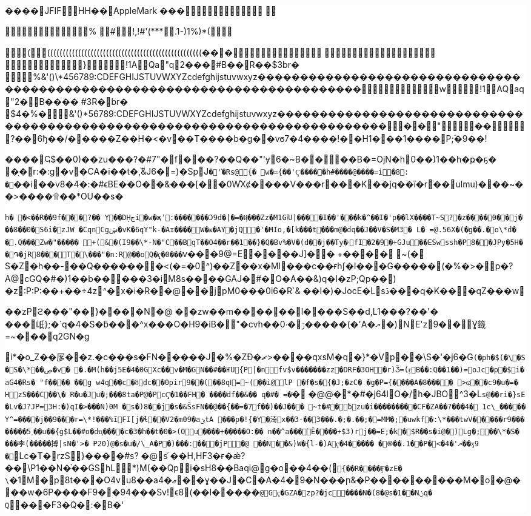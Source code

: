 ���� JFIF  H H  �� AppleMark
�� � 

 
% #!,!#'(\*\*\*.1-)1%)\*(
 
(((((((((((((((((((((((((((((((((((((((((((((((((((���           
        
   } !1AQa"q2���#B��R��$3br� 
%&'()\*456789:CDEFGHIJSTUVWXYZcdefghijstuvwxyz�������������������������������������������������������������������������  w !1AQaq"2�B���� #3R�br�
$4�%�&'()\*56789:CDEFGHIJSTUVWXYZcdefghijstuvwxyz�������������������������������������������������������������������������� ��" ��   ? ��6ђ��/�����Z��H�<�v��T����b�g��vϭ7�4����!��H1���1����P;ؐ�9��!

 ����Ҁ$��0)�� zu���?�#7"�f���  ?��Q��"'ɏ6�~B����B �=OjN�h0��)1��h�ҏ�ҕ� �֖�r:�:g�v�CA�i��t�,&܏J6�=)�SpJ`�'֗�Rs@{� w�={��'Ҁ��� ��h#����@����=i�8:�`��i��v8�4�:�#ϵBE��O��&���[��0W֓Xȼ����V���r���K��jq��ї�r��ulmu)���~��>����۩�� \*ОU��s�
 
 `h�
�<��R��9f���?��
Y��DḤجi�w�җˈ:�������Ͻ9d�|�=�ҋ���Zz�M1GٱU|����I��'���k�^��I�'p��lX����T~S?�z����0��j���8��0�S6i �zJW
�CqnCgڜ�vK�6qY"k-�Aɪ����W�ҝ�AY�jQ�'�MIo,�[k���t���m@�dq��J��V�S�M3� L�
=@.56X�(�g��.�o\*d��֧.Q���Zw�"����� +(&�(I9��\*-N�"C��BqT��O4��r��1��}�Q�Bv%�V�(d��j��Ty�ۥfI�2�9�+GJu��ESwssh�P8��JPy �5H��֏�jR8���T �\���"�n:R@��oQ�ҁ�0���`v���9@=E�� ��J]��
 +���� ~(�
 S�Z�h��-��Q������ �<(�=�0^)��Z��x�Ml���c��ғhʃ�I��� G�����(�%�>�p�?A@cGQ�#�)1� �b�����3�iM8s�� ��GAJ�#�O�A��&)q�I�zP;Qp��) �z:P:P:��+��÷4z^�⑆x�i� R��@��jpM0���0i6�R`& ��I�)�JocE�Lsڐ���q�K���qZ���w
 
 ��zPϩ���"��}����N�@ ��zw��m�� ����l����S��d,L1���?��'�
���㞴};�`q�4�S�ƃ��� ^x���O�H9�iB�"�cvh��ڗ�ۥ0�����(�'A�ޔ�)NE'z9��Ɣ籤=~���q2GN�g
 
 i\*�o\_Z��㞔��z.�c���s�FN�����J�%�ZĐ �ޗ>����qxsM�q�}\*�Vp��\S�'�j6�G`(�ph�$(�\�S�S�\*��ڝ�v�
�.�M(h��j5E�4�0GXc��v�M�GN��#��ҤU{P|�nfv$v�������zz�DRF�3OH�r)Ǯ=( ӻB��:Q��1��)=oJc�p�$i�aG4�Rs� "f����
��g w4q��c�ȣdс� �0pir9��(�� 8qߊ=~(��i@lP �f� s�{�J;�zC� �g�P={����A�8���� >◵� �c9�u�=�HzS���C��\�
R�u�Ju�;���8ta�P@�PcҀ�1��FH� ����df��&��
q�#�
=�`� �@@�\*�#�j64lO�/h�JBO^3�L`s@��ri�}sE�Lv�J?JP=3H:�) qI�>���N)0M �s�)8��j�s�&ŠsFN��@��{��=�7f��)��J��� ~t�#�㎴ƀzu�i���������CF �ZA��?���4� 1c\_�����Y^=�  ���j��9���r=\*!���%ĩFI[j�ɬ��V2�m09�aؿtA ���p�!{�Y�渏x��3-��3���.�;�.��;�=MM�;�uwkf�:\*���twV�����r9��������5˰��u��{g$L��#o�dҵ����c�3�h��t�0�>(Ou����+�����O:�� n��^a���֔Ê����+$3)rj�� =E;�k�$R��s�i@�)Lg�;��\*�S� ���李(�����  搏|sN�'>�
 P20)@�s�u�/\_A�P�)���:���jP�@
��N��&)W�{l-� )Aҁ�4����� �֎��.1��P�<�4�'ޔ��ӽ9�`Lc�T�rzS}����#s ?
�@s֡
� �H,HF3�ғ�ǽ?��\P1��N�֗��GS׶hL\*)M(��Qpi�sH8��Baqi@g�o��4��(`{��R�� ��Ӻ�zE �\`�1܎M�p8t���O4vu8��aޒ�4��ɣ��J�C�A�4�9�N���ր&�P���������M�o�@���w�6P����F9��94���Sv!ϵ8(��I�����`@Gҁ�GZA�zp?�jc����N�(8� @s�1��Nݩq�Q`���F3�Q�:�B�'
 